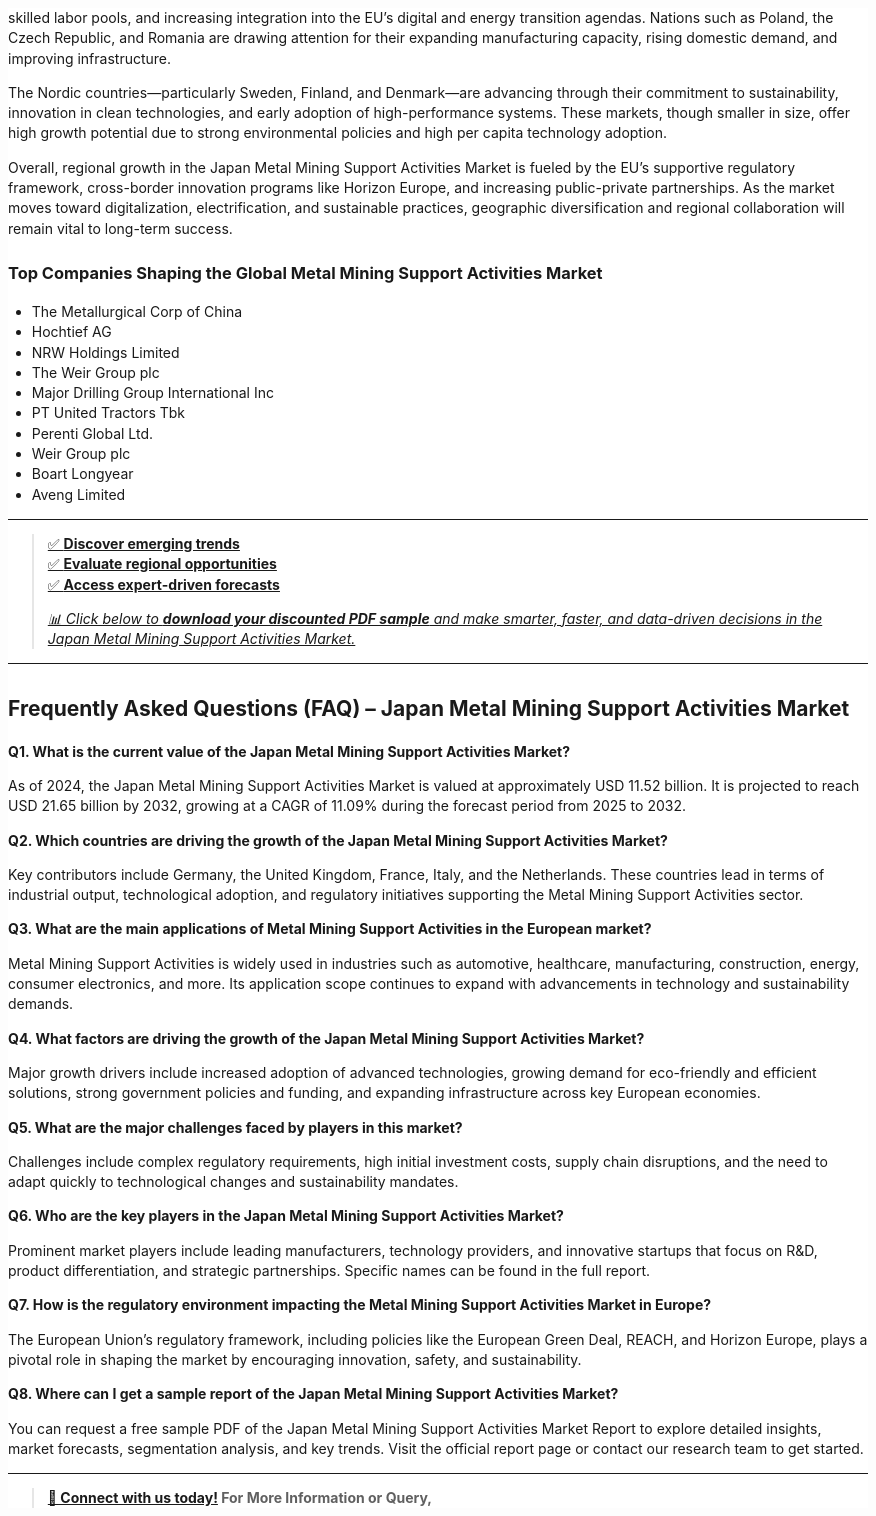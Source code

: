 skilled labor pools, and increasing integration into the EU&rsquo;s digital and energy transition agendas. Nations such as Poland, the Czech Republic, and Romania are drawing attention for their expanding manufacturing capacity, rising domestic demand, and improving infrastructure.</p><p>The Nordic countries&mdash;particularly Sweden, Finland, and Denmark&mdash;are advancing through their commitment to sustainability, innovation in clean technologies, and early adoption of high-performance systems. These markets, though smaller in size, offer high growth potential due to strong environmental policies and high per capita technology adoption.</p><p>Overall, regional growth in the Japan Metal Mining Support Activities Market is fueled by the EU&rsquo;s supportive regulatory framework, cross-border innovation programs like Horizon Europe, and increasing public-private partnerships. As the market moves toward digitalization, electrification, and sustainable practices, geographic diversification and regional collaboration will remain vital to long-term success.</p><p><h3>Top Companies Shaping the Global Metal Mining Support Activities Market </h3><ul><li>The Metallurgical Corp of China</li><li>Hochtief AG</li><li>NRW Holdings Limited</li><li>The Weir Group plc</li><li>Major Drilling Group International Inc</li><li>PT United Tractors Tbk</li><li>Perenti Global Ltd.</li><li>Weir Group plc</li><li>Boart Longyear</li><li>Aveng Limited</li></ul></p><hr /><blockquote><p><a href="https://www.marketresearchintellect.com/ask-for-discount/?rid=1062956&amp;amp;utm_source=Github-JP&amp;amp;utm_medium=808">✅ <strong data-start="617" data-end="645">Discover emerging trends</strong></a><br data-start="645" data-end="648" /><a href="https://www.marketresearchintellect.com/ask-for-discount/?rid=1062956&amp;amp;utm_source=Github-JP&amp;amp;utm_medium=808"> ✅ <strong data-start="650" data-end="685">Evaluate regional opportunities</strong></a><br data-start="685" data-end="688" /><a href="https://www.marketresearchintellect.com/ask-for-discount/?rid=1062956&amp;amp;utm_source=Github-JP&amp;amp;utm_medium=808"> ✅ <strong data-start="690" data-end="724">Access expert-driven forecasts</strong></a></p><p class="" data-start="728" data-end="864"><em><a href="https://www.marketresearchintellect.com/ask-for-discount/?rid=1062956&amp;amp;utm_source=Github-JP&amp;amp;utm_medium=808">📊 Click below to <strong data-start="746" data-end="785">download your discounted PDF sample</strong> and make smarter, faster, and data-driven decisions in the Japan Metal Mining Support Activities Market.</a></em></p></blockquote><hr /><h2>Frequently Asked Questions (FAQ) &ndash; Japan Metal Mining Support Activities Market</h2><p><strong>Q1. What is the current value of the Japan Metal Mining Support Activities Market?</strong></p><p>As of 2024, the Japan Metal Mining Support Activities Market is valued at approximately USD 11.52 billion. It is projected to reach USD 21.65 billion by 2032, growing at a CAGR of 11.09% during the forecast period from 2025 to 2032.</p><p><strong>Q2. Which countries are driving the growth of the Japan Metal Mining Support Activities Market?</strong></p><p>Key contributors include Germany, the United Kingdom, France, Italy, and the Netherlands. These countries lead in terms of industrial output, technological adoption, and regulatory initiatives supporting the Metal Mining Support Activities sector.</p><p><strong>Q3. What are the main applications of Metal Mining Support Activities in the European market?</strong></p><p>Metal Mining Support Activities is widely used in industries such as automotive, healthcare, manufacturing, construction, energy, consumer electronics, and more. Its application scope continues to expand with advancements in technology and sustainability demands.</p><p><strong>Q4. What factors are driving the growth of the Japan Metal Mining Support Activities Market?</strong></p><p>Major growth drivers include increased adoption of advanced technologies, growing demand for eco-friendly and efficient solutions, strong government policies and funding, and expanding infrastructure across key European economies.</p><p><strong>Q5. What are the major challenges faced by players in this market?</strong></p><p>Challenges include complex regulatory requirements, high initial investment costs, supply chain disruptions, and the need to adapt quickly to technological changes and sustainability mandates.</p><p><strong>Q6. Who are the key players in the Japan Metal Mining Support Activities Market?</strong></p><p>Prominent market players include leading manufacturers, technology providers, and innovative startups that focus on R&amp;D, product differentiation, and strategic partnerships. Specific names can be found in the full report.</p><p><strong>Q7. How is the regulatory environment impacting the Metal Mining Support Activities Market in Europe?</strong></p><p>The European Union&rsquo;s regulatory framework, including policies like the European Green Deal, REACH, and Horizon Europe, plays a pivotal role in shaping the market by encouraging innovation, safety, and sustainability.</p><p><strong>Q8. Where can I get a sample report of the Japan Metal Mining Support Activities Market?</strong></p><p>You can request a free sample PDF of the Japan Metal Mining Support Activities Market Report to explore detailed insights, market forecasts, segmentation analysis, and key trends. Visit the official report page or contact our research team to get started.</p><hr /><blockquote><p><span class="font-[700]"><strong><a href="https://www.marketresearchintellect.com/product/metal-mining-support-activities-market/?utm_source=Linkedin&utm_medium=808">📩 Connect with us today!</a> For More Information or Query,
